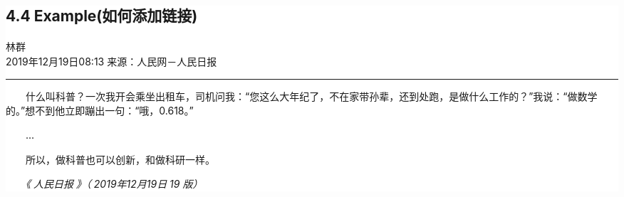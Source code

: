 <style>hr {
  border-style: none !important;
  border-top-width: 5px !important;
}
hr:nth-of-type(4) {
  border-width: 10px 0 0 0 !important;
}
hr:nth-of-type(5) {
  border-width: 20px 0 0 0 !important;
}
hr:nth-of-type(6) {
  border-width: 50px 0 0 0 !important;
}
hr:nth-of-type(7) {
  border-top-style: solid !important;
}
hr:nth-of-type(8) {
  border-top-style: dashed !important;
}
hr:nth-of-type(9) {
  border-top-style: dotted !important;
}
hr:nth-of-type(10) {
  border-top-style: double !important;
}
hr:nth-of-type(11) {
  border-top-style: groove !important;
}
hr:nth-of-type(12) {
  border-top-style: ridge !important;
}
hr:nth-of-type(13) {
  border-top-style: inset !important;
  border-width: 20px 0 0 0 !important;
}
hr:nth-of-type(14) {
  border-top-style: outset !important;
}
</style>
## 4.4 Example(如何添加链接)
林群  
2019年12月19日08:13  来源：人民网－人民日报
___


　　什么叫科普？一次我开会乘坐出租车，司机问我：“您这么大年纪了，不在家带孙辈，还到处跑，是做什么工作的？”我说：“做数学的。”想不到他立即蹦出一句：“哦，0.618。”

　　...

　　所以，做科普也可以创新，和做科研一样。

　　_《 人民日报 》（ 2019年12月19日 19 版）_
